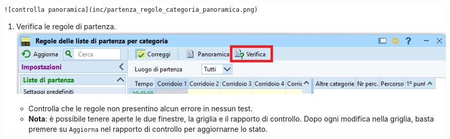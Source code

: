     ![controlla panoramica](inc/partenza_regole_categoria_panoramica.png)  
  
1. Verifica le regole di partenza.   
![Menu verifica regole](inc/partenza_regole_categoria_menu_verifica.png)  

    - Controlla che le regole non presentino alcun errore in nessun test.  
    - **Nota**: è possibile tenere aperte le due finestre, la griglia e il rapporto di controllo. Dopo ogni modifica nella griglia, basta premere su `Aggiorna` nel rapporto di controllo per aggiornarne lo stato.  